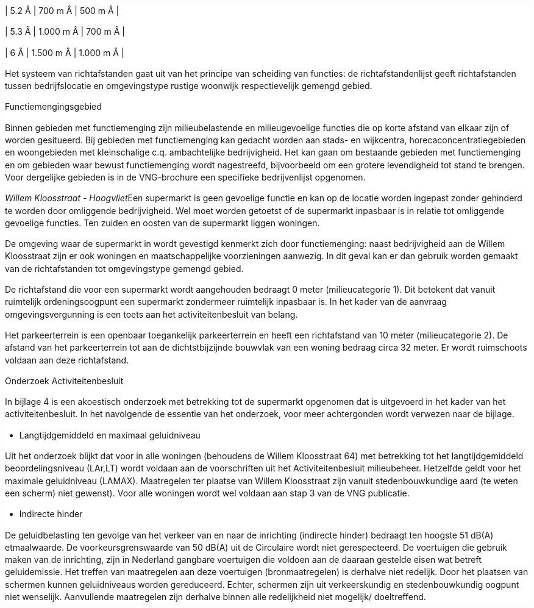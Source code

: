 | 5\.2   Â | 700 m   Â | 500 m   Â |

| 5\.3   Â | 1\.000 m   Â | 700 m   Â |

| 6   Â | 1\.500 m   Â | 1\.000 m   Â |

Het systeem van richtafstanden gaat uit van het principe van scheiding van functies: de richtafstandenlijst geeft richtafstanden tussen bedrijfslocatie en omgevingstype rustige woonwijk respectievelijk gemengd gebied.

Functiemengingsgebied

Binnen gebieden met functiemenging zijn milieubelastende en milieugevoelige functies die op korte afstand van elkaar zijn of worden gesitueerd. Bij gebieden met functiemenging kan gedacht worden aan stads\- en wijkcentra, horecaconcentratiegebieden en woongebieden met kleinschalige c.q. ambachtelijke bedrijvigheid. Het kan gaan om bestaande gebieden met functiemenging en om gebieden waar bewust functiemenging wordt nagestreefd, bijvoorbeeld om een grotere levendigheid tot stand te brengen. Voor dergelijke gebieden is in de VNG\-brochure een specifieke bedrijvenlijst opgenomen.

*Willem Kloosstraat \- Hoogvliet*Een supermarkt is geen gevoelige functie en kan op de locatie worden ingepast zonder gehinderd te worden door omliggende bedrijvigheid. Wel moet worden getoetst of de supermarkt inpasbaar is in relatie tot omliggende gevoelige functies. Ten zuiden en oosten van de supermarkt liggen woningen.

De omgeving waar de supermarkt in wordt gevestigd kenmerkt zich door functiemenging: naast bedrijvigheid aan de Willem Kloosstraat zijn er ook woningen en maatschappelijke voorzieningen aanwezig. In dit geval kan er dan gebruik worden gemaakt van de richtafstanden tot omgevingstype gemengd gebied.

De richtafstand die voor een supermarkt wordt aangehouden bedraagt 0 meter (milieucategorie 1\). Dit betekent dat vanuit ruimtelijk ordeningsoogpunt een supermarkt zondermeer ruimtelijk inpasbaar is. In het kader van de aanvraag omgevingsvergunning is een toets aan het activiteitenbesluit van belang.

Het parkeerterrein is een openbaar toegankelijk parkeerterrein en heeft een richtafstand van 10 meter (milieucategorie 2\). De afstand van het parkeerterrein tot aan de dichtstbijzijnde bouwvlak van een woning bedraag circa 32 meter. Er wordt ruimschoots voldaan aan deze richtafstand.

Onderzoek Activiteitenbesluit

In bijlage 4 is een akoestisch onderzoek met betrekking tot de supermarkt opgenomen dat is uitgevoerd in het kader van het activiteitenbesluit. In het navolgende de essentie van het onderzoek, voor meer achtergonden wordt verwezen naar de bijlage.

* Langtijdgemiddeld en maximaal geluidniveau

Uit het onderzoek blijkt dat voor in alle woningen (behoudens de Willem Kloosstraat 64\) met betrekking tot het langtijdgemiddeld beoordelingsniveau (LAr,LT) wordt voldaan aan de voorschriften uit het Activiteitenbesluit milieubeheer. Hetzelfde geldt voor het maximale geluidniveau (LAMAX). Maatregelen ter plaatse van Willem Kloosstraat zijn vanuit stedenbouwkundige aard (te weten een scherm) niet gewenst). Voor alle woningen wordt wel voldaan aan stap 3 van de VNG publicatie.

* Indirecte hinder

De geluidbelasting ten gevolge van het verkeer van en naar de inrichting (indirecte hinder) bedraagt ten hoogste 51 dB(A) etmaalwaarde. De voorkeursgrenswaarde van 50 dB(A) uit de Circulaire wordt niet gerespecteerd. De voertuigen die gebruik maken van de inrichting, zijn in Nederland gangbare voertuigen die voldoen aan de daaraan gestelde eisen wat betreft geluidemissie. Het treffen van maatregelen aan deze voertuigen (bronmaatregelen) is derhalve niet redelijk. Door het plaatsen van schermen kunnen geluidniveaus worden gereduceerd. Echter, schermen zijn uit verkeerskundig en stedenbouwkundig oogpunt niet wenselijk. Aanvullende maatregelen zijn derhalve binnen alle redelijkheid niet mogelijk/ doeltreffend.

